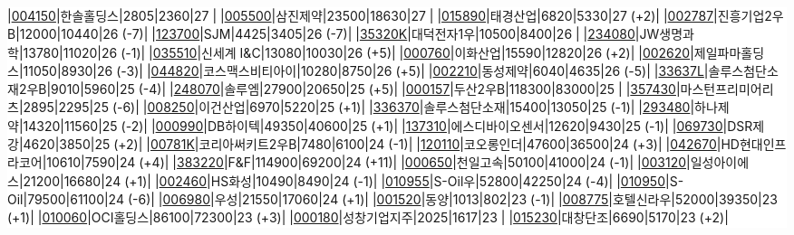 |[004150](https://finance.daum.net/quotes/A004150)|한솔홀딩스|2805|2360|27 |
|[005500](https://finance.daum.net/quotes/A005500)|삼진제약|23500|18630|27 |
|[015890](https://finance.daum.net/quotes/A015890)|태경산업|6820|5330|27 (+2)|
|[002787](https://finance.daum.net/quotes/A002787)|진흥기업2우B|12000|10440|26 (-7)|
|[123700](https://finance.daum.net/quotes/A123700)|SJM|4425|3405|26 (-7)|
|[35320K](https://finance.daum.net/quotes/A35320K)|대덕전자1우|10500|8400|26 |
|[234080](https://finance.daum.net/quotes/A234080)|JW생명과학|13780|11020|26 (-1)|
|[035510](https://finance.daum.net/quotes/A035510)|신세계 I&C|13080|10030|26 (+5)|
|[000760](https://finance.daum.net/quotes/A000760)|이화산업|15590|12820|26 (+2)|
|[002620](https://finance.daum.net/quotes/A002620)|제일파마홀딩스|11050|8930|26 (-3)|
|[044820](https://finance.daum.net/quotes/A044820)|코스맥스비티아이|10280|8750|26 (+5)|
|[002210](https://finance.daum.net/quotes/A002210)|동성제약|6040|4635|26 (-5)|
|[33637L](https://finance.daum.net/quotes/A33637L)|솔루스첨단소재2우B|9010|5960|25 (-4)|
|[248070](https://finance.daum.net/quotes/A248070)|솔루엠|27900|20650|25 (+5)|
|[000157](https://finance.daum.net/quotes/A000157)|두산2우B|118300|83000|25 |
|[357430](https://finance.daum.net/quotes/A357430)|마스턴프리미어리츠|2895|2295|25 (-6)|
|[008250](https://finance.daum.net/quotes/A008250)|이건산업|6970|5220|25 (+1)|
|[336370](https://finance.daum.net/quotes/A336370)|솔루스첨단소재|15400|13050|25 (-1)|
|[293480](https://finance.daum.net/quotes/A293480)|하나제약|14320|11560|25 (-2)|
|[000990](https://finance.daum.net/quotes/A000990)|DB하이텍|49350|40600|25 (+1)|
|[137310](https://finance.daum.net/quotes/A137310)|에스디바이오센서|12620|9430|25 (-1)|
|[069730](https://finance.daum.net/quotes/A069730)|DSR제강|4620|3850|25 (+2)|
|[00781K](https://finance.daum.net/quotes/A00781K)|코리아써키트2우B|7480|6100|24 (-1)|
|[120110](https://finance.daum.net/quotes/A120110)|코오롱인더|47600|36500|24 (+3)|
|[042670](https://finance.daum.net/quotes/A042670)|HD현대인프라코어|10610|7590|24 (+4)|
|[383220](https://finance.daum.net/quotes/A383220)|F&F|114900|69200|24 (+11)|
|[000650](https://finance.daum.net/quotes/A000650)|천일고속|50100|41000|24 (-1)|
|[003120](https://finance.daum.net/quotes/A003120)|일성아이에스|21200|16680|24 (+1)|
|[002460](https://finance.daum.net/quotes/A002460)|HS화성|10490|8490|24 (-1)|
|[010955](https://finance.daum.net/quotes/A010955)|S-Oil우|52800|42250|24 (-4)|
|[010950](https://finance.daum.net/quotes/A010950)|S-Oil|79500|61100|24 (-6)|
|[006980](https://finance.daum.net/quotes/A006980)|우성|21550|17060|24 (+1)|
|[001520](https://finance.daum.net/quotes/A001520)|동양|1013|802|23 (-1)|
|[008775](https://finance.daum.net/quotes/A008775)|호텔신라우|52000|39350|23 (+1)|
|[010060](https://finance.daum.net/quotes/A010060)|OCI홀딩스|86100|72300|23 (+3)|
|[000180](https://finance.daum.net/quotes/A000180)|성창기업지주|2025|1617|23 |
|[015230](https://finance.daum.net/quotes/A015230)|대창단조|6690|5170|23 (+2)|